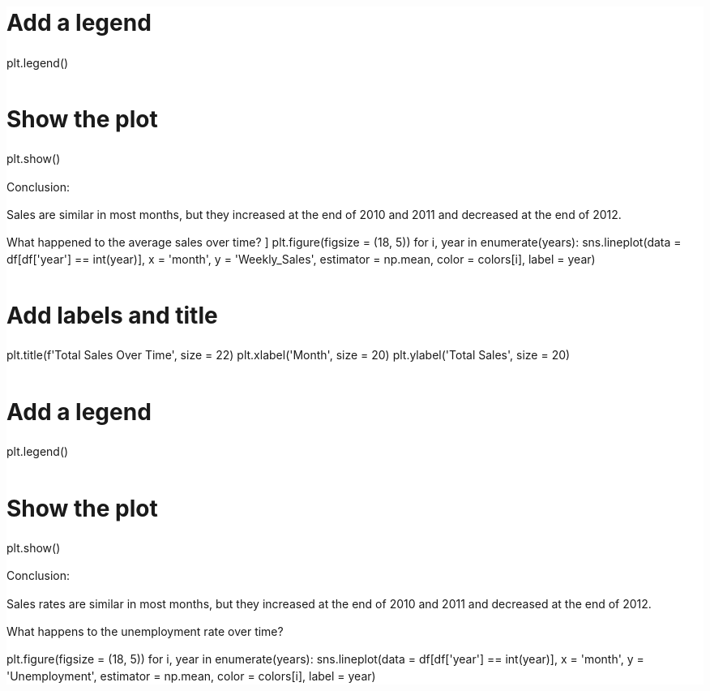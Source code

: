 # Add a legend
plt.legend()

# Show the plot
plt.show()

Conclusion:

Sales are similar in most months, but they increased at the end of 2010 and 2011 and decreased at the end of 2012.

What happened to the average sales over time?
]
plt.figure(figsize = (18, 5))
for i, year in enumerate(years):
    sns.lineplot(data = df[df['year'] == int(year)],
                 x = 'month',
                 y = 'Weekly_Sales',
                 estimator = np.mean,
                 color = colors[i],
                 label = year)

# Add labels and title
plt.title(f'Total Sales Over Time', size = 22)
plt.xlabel('Month', size = 20)
plt.ylabel('Total Sales', size = 20)

# Add a legend
plt.legend()

# Show the plot
plt.show()

Conclusion:

Sales rates are similar in most months, but they increased at the end of 2010 and 2011 and decreased at the end of 2012.

What happens to the unemployment rate over time?

plt.figure(figsize = (18, 5))
for i, year in enumerate(years):
    sns.lineplot(data = df[df['year'] == int(year)],
                 x = 'month',
                 y = 'Unemployment',
                 estimator = np.mean,
                 color = colors[i],
                 label = year)
